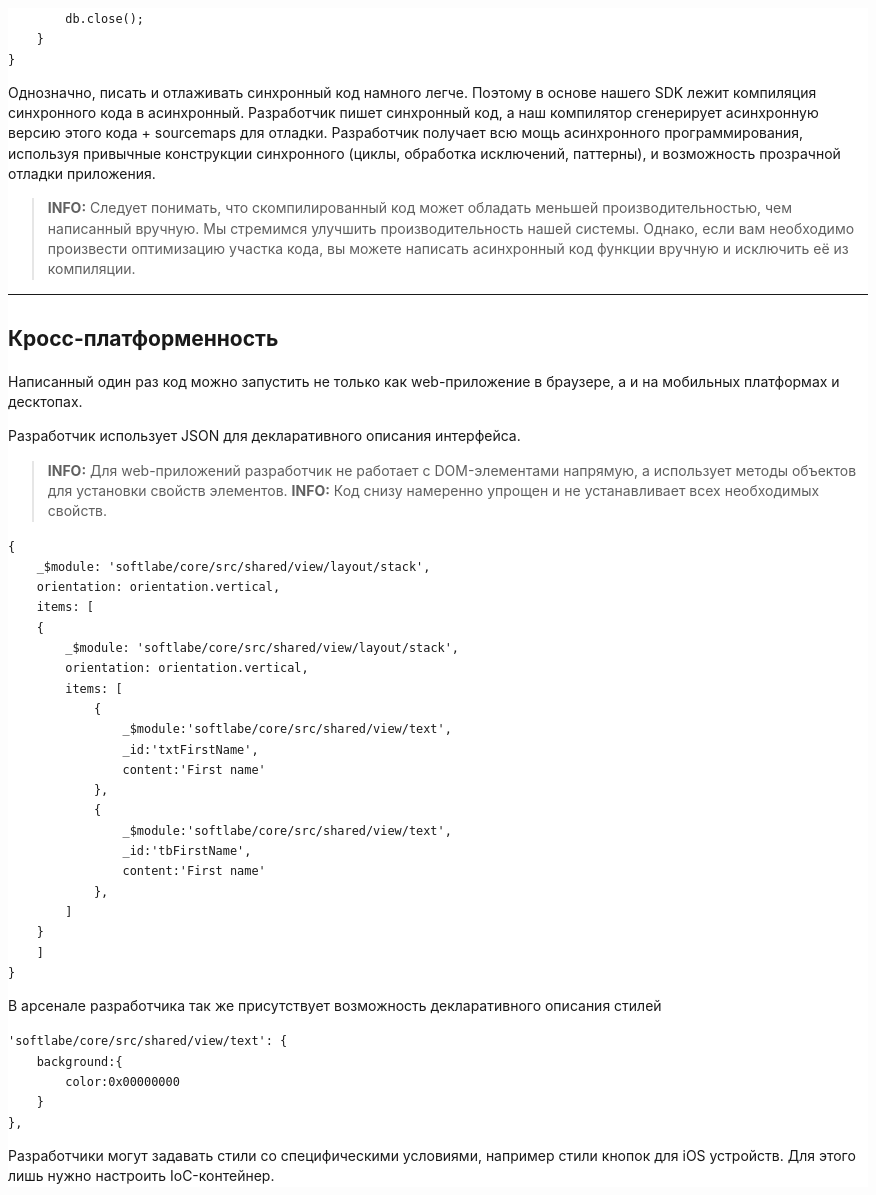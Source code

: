 ```
        db.close();
    }
}
```
Однозначно, писать и отлаживать синхронный код намного легче. Поэтому в основе нашего SDK лежит компиляция синхронного кода в асинхронный. Разработчик пишет синхронный код, а наш компилятор сгенерирует асинхронную версию этого кода + sourcemaps для отладки. Разработчик получает всю мощь асинхронного программирования, используя привычные конструкции синхронного (циклы, обработка исключений, паттерны), и возможность прозрачной отладки приложения.


> **INFO:** Следует понимать, что скомпилированный код может обладать меньшей производительностью, чем написанный вручную. Мы стремимся улучшить производительность нашей системы. Однако, если вам необходимо произвести оптимизацию участка кода, вы можете написать асинхронный код функции вручную и исключить её из компиляции. 

----------
Кросс-платформенность
----------
Написанный один раз код можно запустить не только как web-приложение в браузере, а и на мобильных платформах и десктопах.

Разработчик использует JSON для декларативного описания интерфейса.

> **INFO:** Для web-приложений разработчик не работает с DOM-элементами напрямую, а использует методы объектов для установки свойств элементов.
> **INFO:** Код снизу намеренно упрощен и не устанавливает всех необходимых свойств.


```
{
    _$module: 'softlabe/core/src/shared/view/layout/stack',
    orientation: orientation.vertical,
    items: [
    {
        _$module: 'softlabe/core/src/shared/view/layout/stack',
        orientation: orientation.vertical,
        items: [
            {
                _$module:'softlabe/core/src/shared/view/text',
                _id:'txtFirstName',
                content:'First name'
            },
            {
                _$module:'softlabe/core/src/shared/view/text',
                _id:'tbFirstName',
                content:'First name'
            },
        ]
    }
    ]
}
```
В арсенале разработчика так же присутствует возможность декларативного описания стилей
```
'softlabe/core/src/shared/view/text': {
    background:{
        color:0x00000000
    }
},
```
Разработчики могут задавать стили со специфическими условиями, например стили кнопок для iOS устройств. Для этого лишь нужно настроить IoC-контейнер. 
